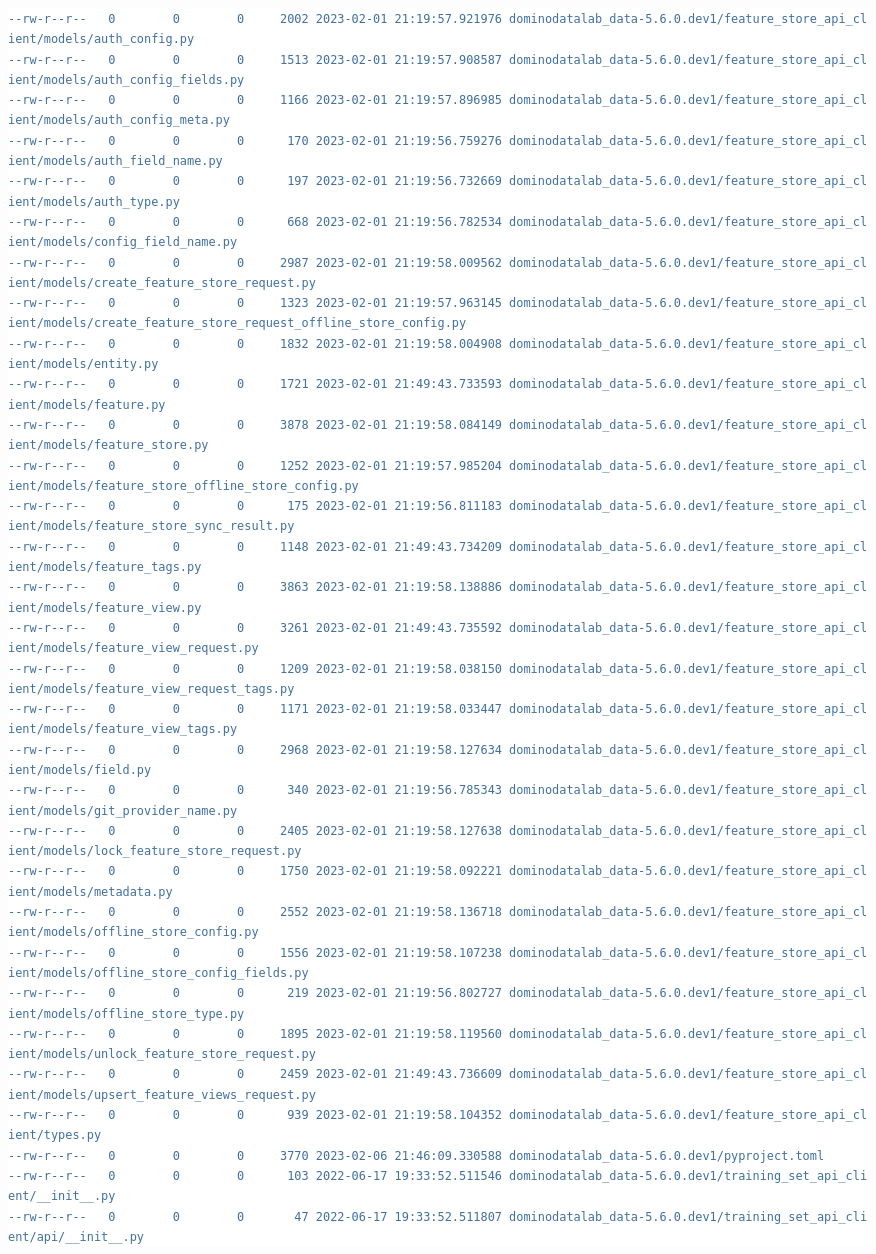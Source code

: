 ```diff
--rw-r--r--   0        0        0     2002 2023-02-01 21:19:57.921976 dominodatalab_data-5.6.0.dev1/feature_store_api_client/models/auth_config.py
--rw-r--r--   0        0        0     1513 2023-02-01 21:19:57.908587 dominodatalab_data-5.6.0.dev1/feature_store_api_client/models/auth_config_fields.py
--rw-r--r--   0        0        0     1166 2023-02-01 21:19:57.896985 dominodatalab_data-5.6.0.dev1/feature_store_api_client/models/auth_config_meta.py
--rw-r--r--   0        0        0      170 2023-02-01 21:19:56.759276 dominodatalab_data-5.6.0.dev1/feature_store_api_client/models/auth_field_name.py
--rw-r--r--   0        0        0      197 2023-02-01 21:19:56.732669 dominodatalab_data-5.6.0.dev1/feature_store_api_client/models/auth_type.py
--rw-r--r--   0        0        0      668 2023-02-01 21:19:56.782534 dominodatalab_data-5.6.0.dev1/feature_store_api_client/models/config_field_name.py
--rw-r--r--   0        0        0     2987 2023-02-01 21:19:58.009562 dominodatalab_data-5.6.0.dev1/feature_store_api_client/models/create_feature_store_request.py
--rw-r--r--   0        0        0     1323 2023-02-01 21:19:57.963145 dominodatalab_data-5.6.0.dev1/feature_store_api_client/models/create_feature_store_request_offline_store_config.py
--rw-r--r--   0        0        0     1832 2023-02-01 21:19:58.004908 dominodatalab_data-5.6.0.dev1/feature_store_api_client/models/entity.py
--rw-r--r--   0        0        0     1721 2023-02-01 21:49:43.733593 dominodatalab_data-5.6.0.dev1/feature_store_api_client/models/feature.py
--rw-r--r--   0        0        0     3878 2023-02-01 21:19:58.084149 dominodatalab_data-5.6.0.dev1/feature_store_api_client/models/feature_store.py
--rw-r--r--   0        0        0     1252 2023-02-01 21:19:57.985204 dominodatalab_data-5.6.0.dev1/feature_store_api_client/models/feature_store_offline_store_config.py
--rw-r--r--   0        0        0      175 2023-02-01 21:19:56.811183 dominodatalab_data-5.6.0.dev1/feature_store_api_client/models/feature_store_sync_result.py
--rw-r--r--   0        0        0     1148 2023-02-01 21:49:43.734209 dominodatalab_data-5.6.0.dev1/feature_store_api_client/models/feature_tags.py
--rw-r--r--   0        0        0     3863 2023-02-01 21:19:58.138886 dominodatalab_data-5.6.0.dev1/feature_store_api_client/models/feature_view.py
--rw-r--r--   0        0        0     3261 2023-02-01 21:49:43.735592 dominodatalab_data-5.6.0.dev1/feature_store_api_client/models/feature_view_request.py
--rw-r--r--   0        0        0     1209 2023-02-01 21:19:58.038150 dominodatalab_data-5.6.0.dev1/feature_store_api_client/models/feature_view_request_tags.py
--rw-r--r--   0        0        0     1171 2023-02-01 21:19:58.033447 dominodatalab_data-5.6.0.dev1/feature_store_api_client/models/feature_view_tags.py
--rw-r--r--   0        0        0     2968 2023-02-01 21:19:58.127634 dominodatalab_data-5.6.0.dev1/feature_store_api_client/models/field.py
--rw-r--r--   0        0        0      340 2023-02-01 21:19:56.785343 dominodatalab_data-5.6.0.dev1/feature_store_api_client/models/git_provider_name.py
--rw-r--r--   0        0        0     2405 2023-02-01 21:19:58.127638 dominodatalab_data-5.6.0.dev1/feature_store_api_client/models/lock_feature_store_request.py
--rw-r--r--   0        0        0     1750 2023-02-01 21:19:58.092221 dominodatalab_data-5.6.0.dev1/feature_store_api_client/models/metadata.py
--rw-r--r--   0        0        0     2552 2023-02-01 21:19:58.136718 dominodatalab_data-5.6.0.dev1/feature_store_api_client/models/offline_store_config.py
--rw-r--r--   0        0        0     1556 2023-02-01 21:19:58.107238 dominodatalab_data-5.6.0.dev1/feature_store_api_client/models/offline_store_config_fields.py
--rw-r--r--   0        0        0      219 2023-02-01 21:19:56.802727 dominodatalab_data-5.6.0.dev1/feature_store_api_client/models/offline_store_type.py
--rw-r--r--   0        0        0     1895 2023-02-01 21:19:58.119560 dominodatalab_data-5.6.0.dev1/feature_store_api_client/models/unlock_feature_store_request.py
--rw-r--r--   0        0        0     2459 2023-02-01 21:49:43.736609 dominodatalab_data-5.6.0.dev1/feature_store_api_client/models/upsert_feature_views_request.py
--rw-r--r--   0        0        0      939 2023-02-01 21:19:58.104352 dominodatalab_data-5.6.0.dev1/feature_store_api_client/types.py
--rw-r--r--   0        0        0     3770 2023-02-06 21:46:09.330588 dominodatalab_data-5.6.0.dev1/pyproject.toml
--rw-r--r--   0        0        0      103 2022-06-17 19:33:52.511546 dominodatalab_data-5.6.0.dev1/training_set_api_client/__init__.py
--rw-r--r--   0        0        0       47 2022-06-17 19:33:52.511807 dominodatalab_data-5.6.0.dev1/training_set_api_client/api/__init__.py
```